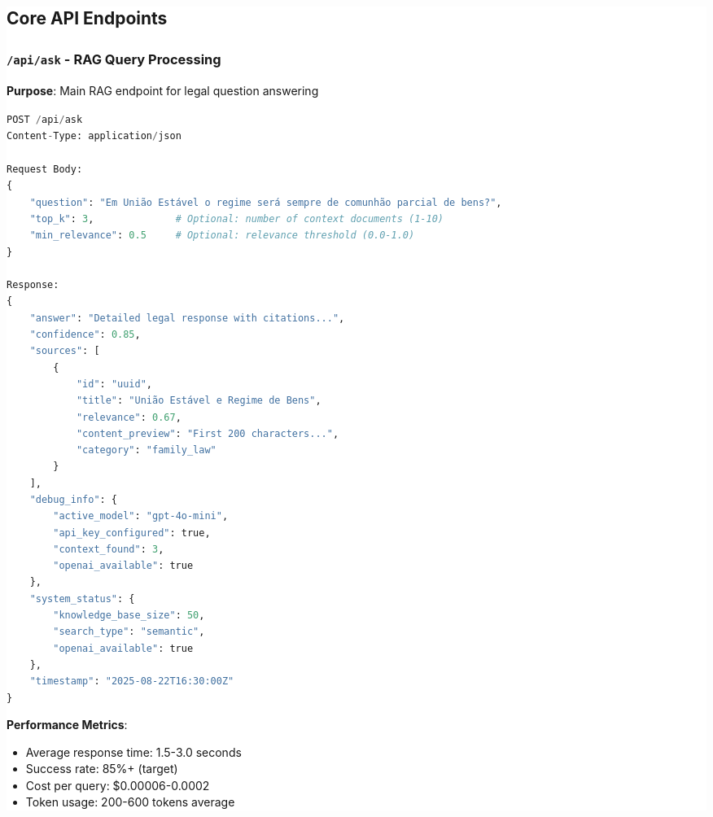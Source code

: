 ## Core API Endpoints

### `/api/ask` - RAG Query Processing

**Purpose**: Main RAG endpoint for legal question answering

```python
POST /api/ask
Content-Type: application/json

Request Body:
{
    "question": "Em União Estável o regime será sempre de comunhão parcial de bens?",
    "top_k": 3,              # Optional: number of context documents (1-10)
    "min_relevance": 0.5     # Optional: relevance threshold (0.0-1.0)
}

Response:
{
    "answer": "Detailed legal response with citations...",
    "confidence": 0.85,
    "sources": [
        {
            "id": "uuid",
            "title": "União Estável e Regime de Bens",
            "relevance": 0.67,
            "content_preview": "First 200 characters...",
            "category": "family_law"
        }
    ],
    "debug_info": {
        "active_model": "gpt-4o-mini",
        "api_key_configured": true,
        "context_found": 3,
        "openai_available": true
    },
    "system_status": {
        "knowledge_base_size": 50,
        "search_type": "semantic",
        "openai_available": true
    },
    "timestamp": "2025-08-22T16:30:00Z"
}
```

**Performance Metrics**:

- Average response time: 1.5-3.0 seconds
- Success rate: 85%+ (target)
- Cost per query: $0.00006-0.0002
- Token usage: 200-600 tokens average
